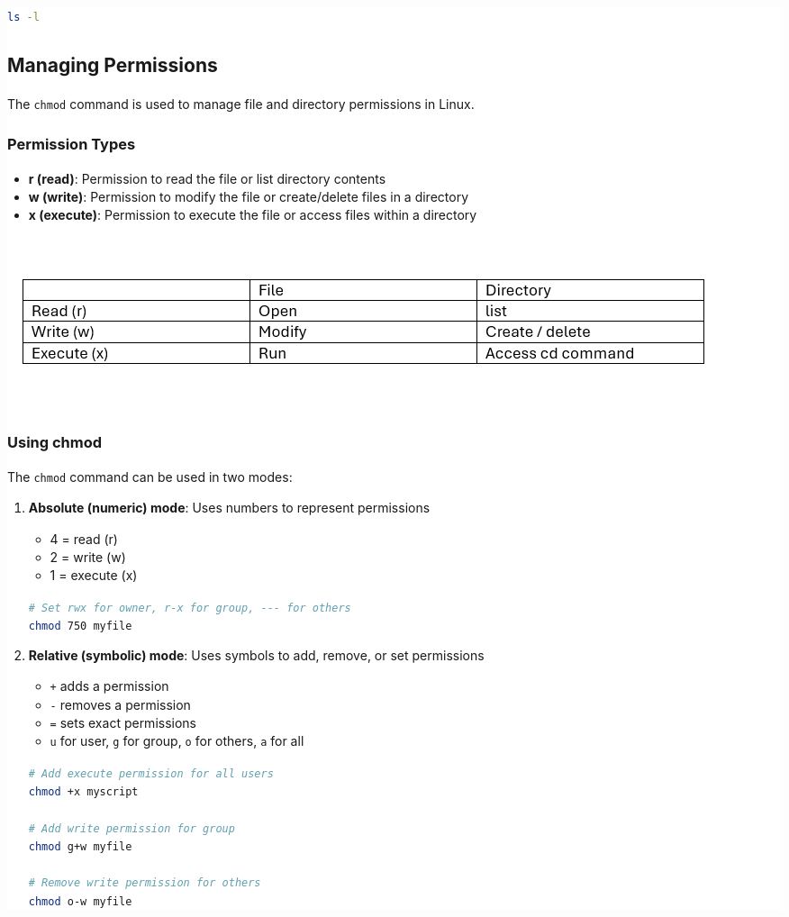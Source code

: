 ```bash
ls -l
```

## Managing Permissions

The `chmod` command is used to manage file and directory permissions in Linux.

### Permission Types

* **r (read)**: Permission to read the file or list directory contents
* **w (write)**: Permission to modify the file or create/delete files in a directory
* **x (execute)**: Permission to execute the file or access files within a directory

![File and Directory Permissions](FileDirectoryPermission.png)

### Using chmod

The `chmod` command can be used in two modes:

1. **Absolute (numeric) mode**: Uses numbers to represent permissions
   * 4 = read (r)
   * 2 = write (w)
   * 1 = execute (x)

   ```bash
   # Set rwx for owner, r-x for group, --- for others
   chmod 750 myfile
   ```

2. **Relative (symbolic) mode**: Uses symbols to add, remove, or set permissions
   * `+` adds a permission
   * `-` removes a permission
   * `=` sets exact permissions
   * `u` for user, `g` for group, `o` for others, `a` for all

   ```bash
   # Add execute permission for all users
   chmod +x myscript

   # Add write permission for group
   chmod g+w myfile

   # Remove write permission for others
   chmod o-w myfile
   ```
